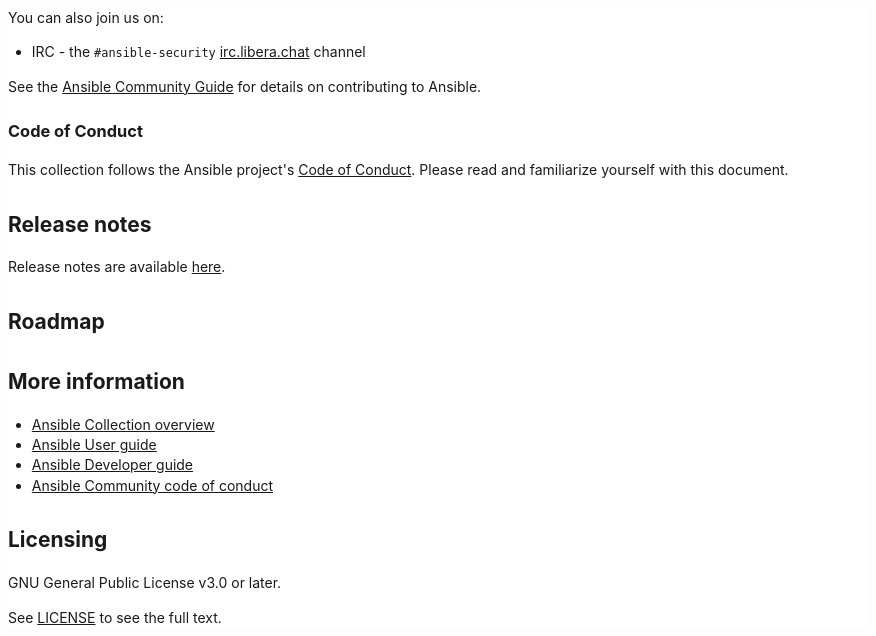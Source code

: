 You can also join us on:

- IRC - the `#ansible-security` [irc.libera.chat](https://libera.chat/) channel

See the [Ansible Community Guide](https://docs.ansible.com/ansible/latest/community/index.html) for details on contributing to Ansible.

### Code of Conduct

This collection follows the Ansible project's
[Code of Conduct](https://docs.ansible.com/ansible/devel/community/code_of_conduct.html).
Please read and familiarize yourself with this document.

## Release notes



Release notes are available [here](https://github.com/ansible-collections/trendmicro.deepsec/blob/main/changelogs/CHANGELOG.rst).

## Roadmap



## More information

- [Ansible Collection overview](https://github.com/ansible-collections/overview)
- [Ansible User guide](https://docs.ansible.com/ansible/latest/user_guide/index.html)
- [Ansible Developer guide](https://docs.ansible.com/ansible/latest/dev_guide/index.html)
- [Ansible Community code of conduct](https://docs.ansible.com/ansible/latest/community/code_of_conduct.html)

## Licensing

GNU General Public License v3.0 or later.

See [LICENSE](https://www.gnu.org/licenses/gpl-3.0.txt) to see the full text.
